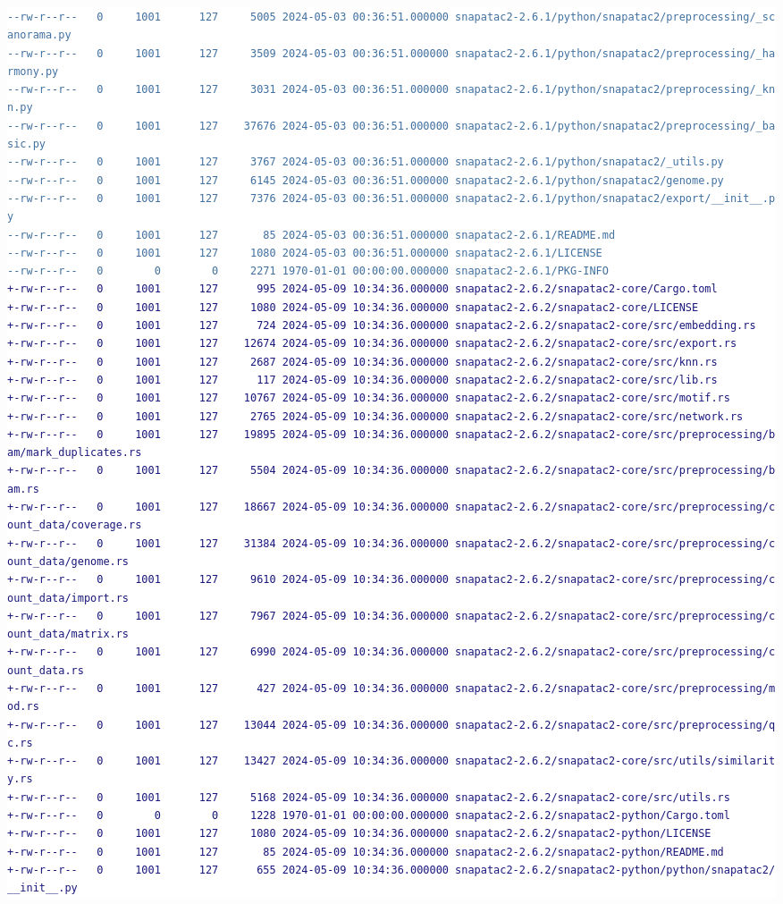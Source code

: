 ```diff
--rw-r--r--   0     1001      127     5005 2024-05-03 00:36:51.000000 snapatac2-2.6.1/python/snapatac2/preprocessing/_scanorama.py
--rw-r--r--   0     1001      127     3509 2024-05-03 00:36:51.000000 snapatac2-2.6.1/python/snapatac2/preprocessing/_harmony.py
--rw-r--r--   0     1001      127     3031 2024-05-03 00:36:51.000000 snapatac2-2.6.1/python/snapatac2/preprocessing/_knn.py
--rw-r--r--   0     1001      127    37676 2024-05-03 00:36:51.000000 snapatac2-2.6.1/python/snapatac2/preprocessing/_basic.py
--rw-r--r--   0     1001      127     3767 2024-05-03 00:36:51.000000 snapatac2-2.6.1/python/snapatac2/_utils.py
--rw-r--r--   0     1001      127     6145 2024-05-03 00:36:51.000000 snapatac2-2.6.1/python/snapatac2/genome.py
--rw-r--r--   0     1001      127     7376 2024-05-03 00:36:51.000000 snapatac2-2.6.1/python/snapatac2/export/__init__.py
--rw-r--r--   0     1001      127       85 2024-05-03 00:36:51.000000 snapatac2-2.6.1/README.md
--rw-r--r--   0     1001      127     1080 2024-05-03 00:36:51.000000 snapatac2-2.6.1/LICENSE
--rw-r--r--   0        0        0     2271 1970-01-01 00:00:00.000000 snapatac2-2.6.1/PKG-INFO
+-rw-r--r--   0     1001      127      995 2024-05-09 10:34:36.000000 snapatac2-2.6.2/snapatac2-core/Cargo.toml
+-rw-r--r--   0     1001      127     1080 2024-05-09 10:34:36.000000 snapatac2-2.6.2/snapatac2-core/LICENSE
+-rw-r--r--   0     1001      127      724 2024-05-09 10:34:36.000000 snapatac2-2.6.2/snapatac2-core/src/embedding.rs
+-rw-r--r--   0     1001      127    12674 2024-05-09 10:34:36.000000 snapatac2-2.6.2/snapatac2-core/src/export.rs
+-rw-r--r--   0     1001      127     2687 2024-05-09 10:34:36.000000 snapatac2-2.6.2/snapatac2-core/src/knn.rs
+-rw-r--r--   0     1001      127      117 2024-05-09 10:34:36.000000 snapatac2-2.6.2/snapatac2-core/src/lib.rs
+-rw-r--r--   0     1001      127    10767 2024-05-09 10:34:36.000000 snapatac2-2.6.2/snapatac2-core/src/motif.rs
+-rw-r--r--   0     1001      127     2765 2024-05-09 10:34:36.000000 snapatac2-2.6.2/snapatac2-core/src/network.rs
+-rw-r--r--   0     1001      127    19895 2024-05-09 10:34:36.000000 snapatac2-2.6.2/snapatac2-core/src/preprocessing/bam/mark_duplicates.rs
+-rw-r--r--   0     1001      127     5504 2024-05-09 10:34:36.000000 snapatac2-2.6.2/snapatac2-core/src/preprocessing/bam.rs
+-rw-r--r--   0     1001      127    18667 2024-05-09 10:34:36.000000 snapatac2-2.6.2/snapatac2-core/src/preprocessing/count_data/coverage.rs
+-rw-r--r--   0     1001      127    31384 2024-05-09 10:34:36.000000 snapatac2-2.6.2/snapatac2-core/src/preprocessing/count_data/genome.rs
+-rw-r--r--   0     1001      127     9610 2024-05-09 10:34:36.000000 snapatac2-2.6.2/snapatac2-core/src/preprocessing/count_data/import.rs
+-rw-r--r--   0     1001      127     7967 2024-05-09 10:34:36.000000 snapatac2-2.6.2/snapatac2-core/src/preprocessing/count_data/matrix.rs
+-rw-r--r--   0     1001      127     6990 2024-05-09 10:34:36.000000 snapatac2-2.6.2/snapatac2-core/src/preprocessing/count_data.rs
+-rw-r--r--   0     1001      127      427 2024-05-09 10:34:36.000000 snapatac2-2.6.2/snapatac2-core/src/preprocessing/mod.rs
+-rw-r--r--   0     1001      127    13044 2024-05-09 10:34:36.000000 snapatac2-2.6.2/snapatac2-core/src/preprocessing/qc.rs
+-rw-r--r--   0     1001      127    13427 2024-05-09 10:34:36.000000 snapatac2-2.6.2/snapatac2-core/src/utils/similarity.rs
+-rw-r--r--   0     1001      127     5168 2024-05-09 10:34:36.000000 snapatac2-2.6.2/snapatac2-core/src/utils.rs
+-rw-r--r--   0        0        0     1228 1970-01-01 00:00:00.000000 snapatac2-2.6.2/snapatac2-python/Cargo.toml
+-rw-r--r--   0     1001      127     1080 2024-05-09 10:34:36.000000 snapatac2-2.6.2/snapatac2-python/LICENSE
+-rw-r--r--   0     1001      127       85 2024-05-09 10:34:36.000000 snapatac2-2.6.2/snapatac2-python/README.md
+-rw-r--r--   0     1001      127      655 2024-05-09 10:34:36.000000 snapatac2-2.6.2/snapatac2-python/python/snapatac2/__init__.py
```